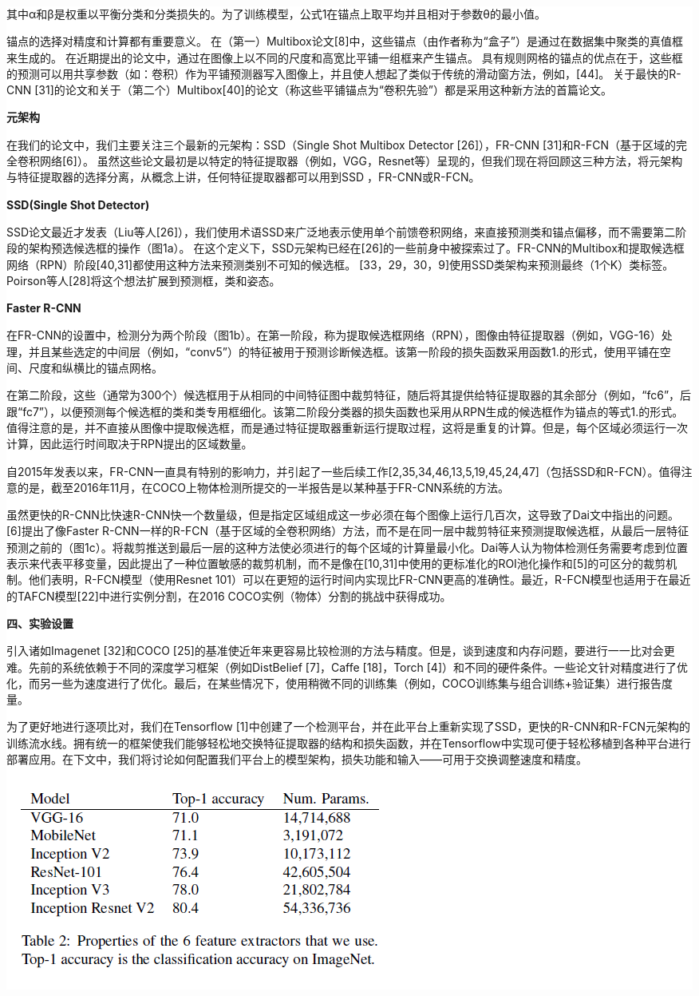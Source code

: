 其中α和β是权重以平衡分类和分类损失的。为了训练模型，公式1在锚点上取平均并且相对于参数θ的最小值。

锚点的选择对精度和计算都有重要意义。 在（第一）Multibox论文\[8\]中，这些锚点（由作者称为“盒子”）是通过在数据集中聚类的真值框来生成的。 在近期提出的论文中，通过在图像上以不同的尺度和高宽比平铺一组框来产生锚点。 具有规则网格的锚点的优点在于，这些框的预测可以用共享参数（如：卷积）作为平铺预测器写入图像上，并且使人想起了类似于传统的滑动窗方法，例如，\[44\]。 关于最快的R-CNN \[31\]的论文和关于（第二个）Multibox\[40\]的论文（称这些平铺锚点为“卷积先验”）都是采用这种新方法的首篇论文。

**元架构**

在我们的论文中，我们主要关注三个最新的元架构：SSD（Single Shot Multibox Detector \[26\]），FR-CNN \[31\]和R-FCN（基于区域的完全卷积网络\[6\]）。 虽然这些论文最初是以特定的特征提取器（例如，VGG，Resnet等）呈现的，但我们现在将回顾这三种方法，将元架构与特征提取器的选择分离，从概念上讲，任何特征提取器都可以用到SSD ，FR-CNN或R-FCN。

**SSD(Single Shot Detector)**

SSD论文最近才发表（Liu等人\[26\]），我们使用术语SSD来广泛地表示使用单个前馈卷积网络，来直接预测类和锚点偏移，而不需要第二阶段的架构预选候选框的操作（图1a）。 在这个定义下，SSD元架构已经在\[26\]的一些前身中被探索过了。FR-CNN的Multibox和提取候选框网络（RPN）阶段\[40,31\]都使用这种方法来预测类别不可知的候选框。 \[33，29，30，9\]使用SSD类架构来预测最终（1个K）类标签。 Poirson等人\[28\]将这个想法扩展到预测框，类和姿态。

**Faster R-CNN**

在FR-CNN的设置中，检测分为两个阶段（图1b）。在第一阶段，称为提取候选框网络（RPN），图像由特征提取器（例如，VGG-16）处理，并且某些选定的中间层（例如，“conv5”）的特征被用于预测诊断候选框。该第一阶段的损失函数采用函数1.的形式，使用平铺在空间、尺度和纵横比的锚点网格。

在第二阶段，这些（通常为300个）候选框用于从相同的中间特征图中裁剪特征，随后将其提供给特征提取器的其余部分（例如，“fc6”，后跟“fc7”），以便预测每个候选框的类和类专用框细化。该第二阶段分类器的损失函数也采用从RPN生成的候选框作为锚点的等式1.的形式。值得注意的是，并不直接从图像中提取候选框，而是通过特征提取器重新运行提取过程，这将是重复的计算。但是，每个区域必须运行一次计算，因此运行时间取决于RPN提出的区域数量。

自2015年发表以来，FR-CNN一直具有特别的影响力，并引起了一些后续工作\[2,35,34,46,13,5,19,45,24,47\]（包括SSD和R-FCN）。值得注意的是，截至2016年11月，在COCO上物体检测所提交的一半报告是以某种基于FR-CNN系统的方法。

虽然更快的R-CNN比快速R-CNN快一个数量级，但是指定区域组成这一步必须在每个图像上运行几百次，这导致了Dai文中指出的问题。 \[6\]提出了像Faster R-CNN一样的R-FCN（基于区域的全卷积网络）方法，而不是在同一层中裁剪特征来预测提取候选框，从最后一层特征预测之前的（图1c）。将裁剪推送到最后一层的这种方法使必须进行的每个区域的计算量最小化。Dai等人认为物体检测任务需要考虑到位置表示来代表平移变量，因此提出了一种位置敏感的裁剪机制，而不是像在\[10,31\]中使用的更标准化的ROI池化操作和\[5\]的可区分的裁剪机制。他们表明，R-FCN模型（使用Resnet 101）可以在更短的运行时间内实现比FR-CNN更高的准确性。最近，R-FCN模型也适用于在最近的TAFCN模型\[22\]中进行实例分割，在2016 COCO实例（物体）分割的挑战中获得成功。

**四、实验设置**

引入诸如Imagenet \[32\]和COCO \[25\]的基准使近年来更容易比较检测的方法与精度。但是，谈到速度和内存问题，要进行一一比对会更难。先前的系统依赖于不同的深度学习框架（例如DistBelief \[7\]，Caffe \[18\]，Torch \[4\]）和不同的硬件条件。一些论文针对精度进行了优化，而另一些为速度进行了优化。最后，在某些情况下，使用稍微不同的训练集（例如，COCO训练集与组合训练+验证集）进行报告度量。

为了更好地进行逐项比对，我们在Tensorflow \[1\]中创建了一个检测平台，并在此平台上重新实现了SSD，更快的R-CNN和R-FCN元架构的训练流水线。拥有统一的框架使我们能够轻松地交换特征提取器的结构和损失函数，并在Tensorflow中实现可便于轻松移植到各种平台进行部署应用。在下文中，我们将讨论如何配置我们平台上的模型架构，损失功能和输入——可用于交换调整速度和精度。

![C:\\Users\\zhanni\\AppData\\Roaming\\JunDaoIM\\tempImages\\image\_jE.png](detector/media/image4.png)

